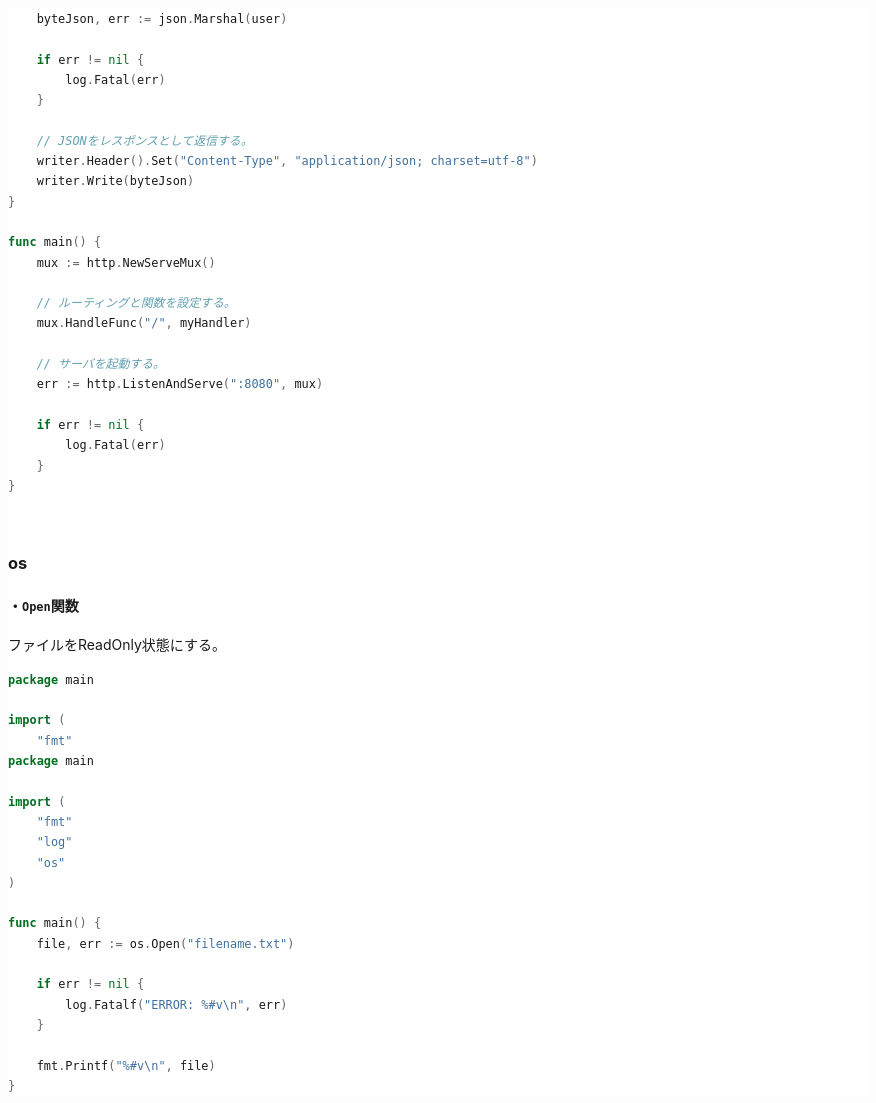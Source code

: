 ```go
	byteJson, err := json.Marshal(user)

	if err != nil {
		log.Fatal(err)
	}

	// JSONをレスポンスとして返信する。
	writer.Header().Set("Content-Type", "application/json; charset=utf-8")
	writer.Write(byteJson)
}

func main() {
	mux := http.NewServeMux()

	// ルーティングと関数を設定する。
	mux.HandleFunc("/", myHandler)

	// サーバを起動する。
	err := http.ListenAndServe(":8080", mux)

	if err != nil {
		log.Fatal(err)
	}
}
```

<br>

### os

#### ・```Open```関数

ファイルをReadOnly状態にする。

```go
package main

import (
    "fmt"
package main

import (
	"fmt"
	"log"
	"os"
)

func main() {
	file, err := os.Open("filename.txt")

	if err != nil {
		log.Fatalf("ERROR: %#v\n", err)
	}

	fmt.Printf("%#v\n", file)
}
```
